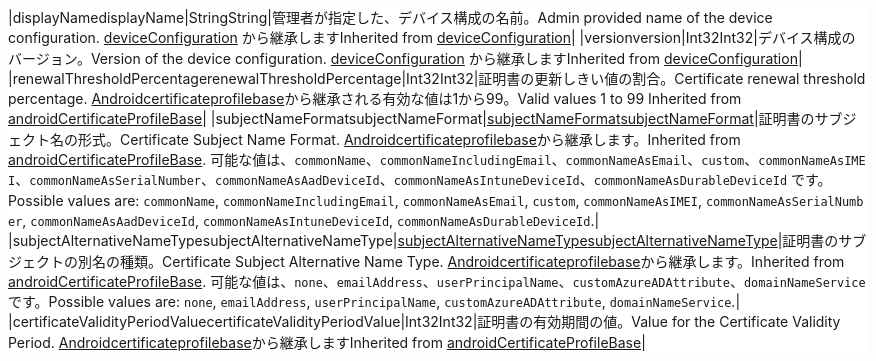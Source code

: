|<span data-ttu-id="afe00-171">displayName</span><span class="sxs-lookup"><span data-stu-id="afe00-171">displayName</span></span>|<span data-ttu-id="afe00-172">String</span><span class="sxs-lookup"><span data-stu-id="afe00-172">String</span></span>|<span data-ttu-id="afe00-173">管理者が指定した、デバイス構成の名前。</span><span class="sxs-lookup"><span data-stu-id="afe00-173">Admin provided name of the device configuration.</span></span> <span data-ttu-id="afe00-174">[deviceConfiguration](../resources/intune-deviceconfig-deviceconfiguration.md) から継承します</span><span class="sxs-lookup"><span data-stu-id="afe00-174">Inherited from [deviceConfiguration](../resources/intune-deviceconfig-deviceconfiguration.md)</span></span>|
|<span data-ttu-id="afe00-175">version</span><span class="sxs-lookup"><span data-stu-id="afe00-175">version</span></span>|<span data-ttu-id="afe00-176">Int32</span><span class="sxs-lookup"><span data-stu-id="afe00-176">Int32</span></span>|<span data-ttu-id="afe00-177">デバイス構成のバージョン。</span><span class="sxs-lookup"><span data-stu-id="afe00-177">Version of the device configuration.</span></span> <span data-ttu-id="afe00-178">[deviceConfiguration](../resources/intune-deviceconfig-deviceconfiguration.md) から継承します</span><span class="sxs-lookup"><span data-stu-id="afe00-178">Inherited from [deviceConfiguration](../resources/intune-deviceconfig-deviceconfiguration.md)</span></span>|
|<span data-ttu-id="afe00-179">renewalThresholdPercentage</span><span class="sxs-lookup"><span data-stu-id="afe00-179">renewalThresholdPercentage</span></span>|<span data-ttu-id="afe00-180">Int32</span><span class="sxs-lookup"><span data-stu-id="afe00-180">Int32</span></span>|<span data-ttu-id="afe00-181">証明書の更新しきい値の割合。</span><span class="sxs-lookup"><span data-stu-id="afe00-181">Certificate renewal threshold percentage.</span></span> <span data-ttu-id="afe00-182">[Androidcertificateprofilebase](../resources/intune-deviceconfig-androidcertificateprofilebase.md)から継承される有効な値は1から99。</span><span class="sxs-lookup"><span data-stu-id="afe00-182">Valid values 1 to 99 Inherited from [androidCertificateProfileBase](../resources/intune-deviceconfig-androidcertificateprofilebase.md)</span></span>|
|<span data-ttu-id="afe00-183">subjectNameFormat</span><span class="sxs-lookup"><span data-stu-id="afe00-183">subjectNameFormat</span></span>|[<span data-ttu-id="afe00-184">subjectNameFormat</span><span class="sxs-lookup"><span data-stu-id="afe00-184">subjectNameFormat</span></span>](../resources/intune-deviceconfig-subjectnameformat.md)|<span data-ttu-id="afe00-185">証明書のサブジェクト名の形式。</span><span class="sxs-lookup"><span data-stu-id="afe00-185">Certificate Subject Name Format.</span></span> <span data-ttu-id="afe00-186">[Androidcertificateprofilebase](../resources/intune-deviceconfig-androidcertificateprofilebase.md)から継承します。</span><span class="sxs-lookup"><span data-stu-id="afe00-186">Inherited from [androidCertificateProfileBase](../resources/intune-deviceconfig-androidcertificateprofilebase.md).</span></span> <span data-ttu-id="afe00-187">可能な値は、`commonName`、`commonNameIncludingEmail`、`commonNameAsEmail`、`custom`、`commonNameAsIMEI`、`commonNameAsSerialNumber`、`commonNameAsAadDeviceId`、`commonNameAsIntuneDeviceId`、`commonNameAsDurableDeviceId` です。</span><span class="sxs-lookup"><span data-stu-id="afe00-187">Possible values are: `commonName`, `commonNameIncludingEmail`, `commonNameAsEmail`, `custom`, `commonNameAsIMEI`, `commonNameAsSerialNumber`, `commonNameAsAadDeviceId`, `commonNameAsIntuneDeviceId`, `commonNameAsDurableDeviceId`.</span></span>|
|<span data-ttu-id="afe00-188">subjectAlternativeNameType</span><span class="sxs-lookup"><span data-stu-id="afe00-188">subjectAlternativeNameType</span></span>|[<span data-ttu-id="afe00-189">subjectAlternativeNameType</span><span class="sxs-lookup"><span data-stu-id="afe00-189">subjectAlternativeNameType</span></span>](../resources/intune-deviceconfig-subjectalternativenametype.md)|<span data-ttu-id="afe00-190">証明書のサブジェクトの別名の種類。</span><span class="sxs-lookup"><span data-stu-id="afe00-190">Certificate Subject Alternative Name Type.</span></span> <span data-ttu-id="afe00-191">[Androidcertificateprofilebase](../resources/intune-deviceconfig-androidcertificateprofilebase.md)から継承します。</span><span class="sxs-lookup"><span data-stu-id="afe00-191">Inherited from [androidCertificateProfileBase](../resources/intune-deviceconfig-androidcertificateprofilebase.md).</span></span> <span data-ttu-id="afe00-192">可能な値は、`none`、`emailAddress`、`userPrincipalName`、`customAzureADAttribute`、`domainNameService` です。</span><span class="sxs-lookup"><span data-stu-id="afe00-192">Possible values are: `none`, `emailAddress`, `userPrincipalName`, `customAzureADAttribute`, `domainNameService`.</span></span>|
|<span data-ttu-id="afe00-193">certificateValidityPeriodValue</span><span class="sxs-lookup"><span data-stu-id="afe00-193">certificateValidityPeriodValue</span></span>|<span data-ttu-id="afe00-194">Int32</span><span class="sxs-lookup"><span data-stu-id="afe00-194">Int32</span></span>|<span data-ttu-id="afe00-195">証明書の有効期間の値。</span><span class="sxs-lookup"><span data-stu-id="afe00-195">Value for the Certificate Validity Period.</span></span> <span data-ttu-id="afe00-196">[Androidcertificateprofilebase](../resources/intune-deviceconfig-androidcertificateprofilebase.md)から継承します</span><span class="sxs-lookup"><span data-stu-id="afe00-196">Inherited from [androidCertificateProfileBase](../resources/intune-deviceconfig-androidcertificateprofilebase.md)</span></span>|